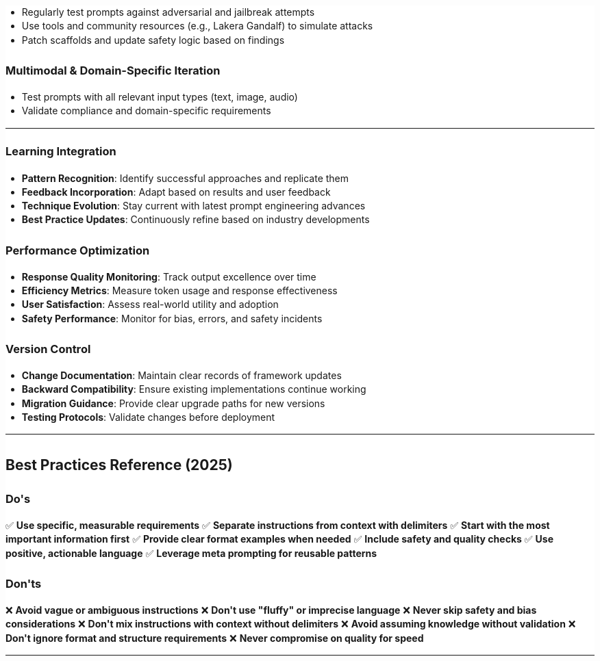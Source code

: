 - Regularly test prompts against adversarial and jailbreak attempts
- Use tools and community resources (e.g., Lakera Gandalf) to simulate attacks
- Patch scaffolds and update safety logic based on findings

### Multimodal & Domain-Specific Iteration

- Test prompts with all relevant input types (text, image, audio)
- Validate compliance and domain-specific requirements

---

### Learning Integration

- **Pattern Recognition**: Identify successful approaches and replicate them
- **Feedback Incorporation**: Adapt based on results and user feedback
- **Technique Evolution**: Stay current with latest prompt engineering advances
- **Best Practice Updates**: Continuously refine based on industry developments

### Performance Optimization

- **Response Quality Monitoring**: Track output excellence over time
- **Efficiency Metrics**: Measure token usage and response effectiveness
- **User Satisfaction**: Assess real-world utility and adoption
- **Safety Performance**: Monitor for bias, errors, and safety incidents

### Version Control

- **Change Documentation**: Maintain clear records of framework updates
- **Backward Compatibility**: Ensure existing implementations continue working
- **Migration Guidance**: Provide clear upgrade paths for new versions
- **Testing Protocols**: Validate changes before deployment

---

## Best Practices Reference (2025)

### Do's

✅ **Use specific, measurable requirements**
✅ **Separate instructions from context with delimiters**
✅ **Start with the most important information first**
✅ **Provide clear format examples when needed**
✅ **Include safety and quality checks**
✅ **Use positive, actionable language**
✅ **Leverage meta prompting for reusable patterns**

### Don'ts

❌ **Avoid vague or ambiguous instructions**
❌ **Don't use "fluffy" or imprecise language**
❌ **Never skip safety and bias considerations**
❌ **Don't mix instructions with context without delimiters**
❌ **Avoid assuming knowledge without validation**
❌ **Don't ignore format and structure requirements**
❌ **Never compromise on quality for speed**

---